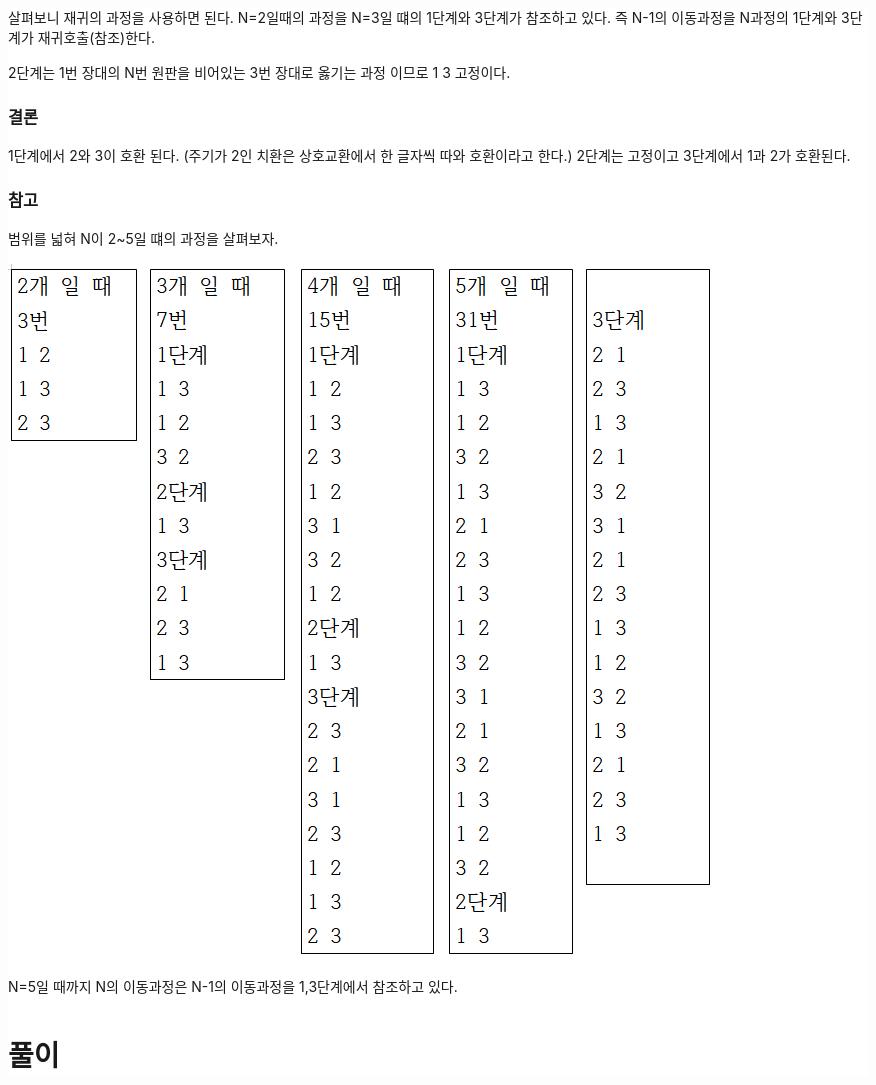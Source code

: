 살펴보니 재귀의 과정을 사용하면 된다. N=2일때의 과정을 N=3일 떄의 1단계와 3단계가 참조하고 있다. 즉 N-1의 이동과정을 N과정의 1단계와 3단계가 재귀호출(참조)한다. 

2단계는 1번 장대의 N번 원판을 비어있는 3번 장대로 옳기는 과정 이므로 1 3 고정이다. 

### 결론

1단계에서 2와 3이 호환 된다. (주기가 2인 치환은 상호교환에서 한 글자씩 따와 호환이라고 한다.) 2단계는 고정이고 3단계에서 1과 2가 호환된다.

### 참고

범위를 넓혀 N이 2~5일 떄의 과정을 살펴보자.

![hanoiTower-9.png](image/hanoiTower-9.png)

N=5일 때까지 N의 이동과정은 N-1의 이동과정을 1,3단계에서 참조하고 있다.

# 풀이
